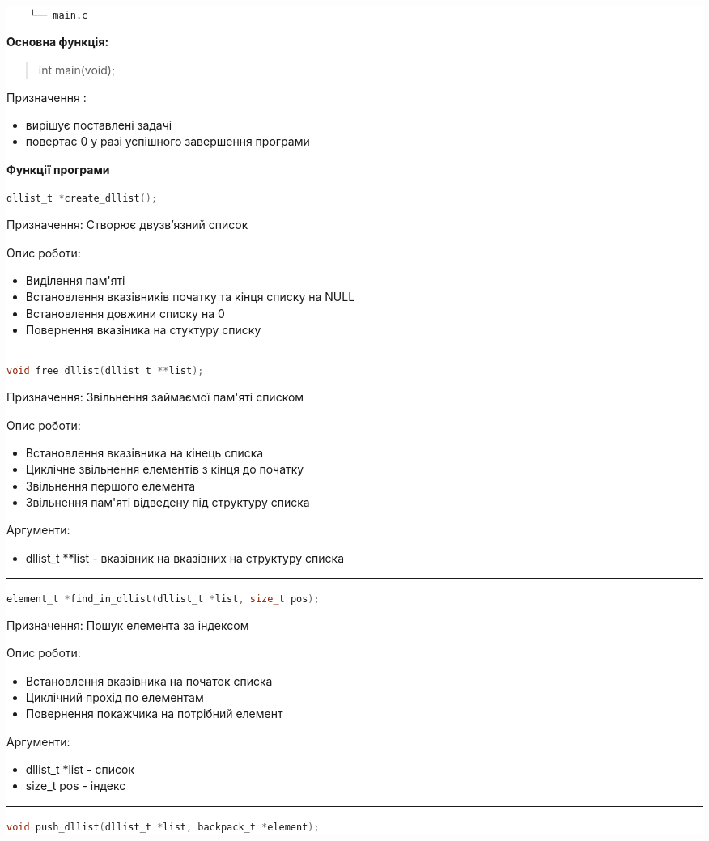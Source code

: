 ``` 
    └── main.c
```
 
**Основна функція:**
> int main(void);

Призначення :
 - вирішує поставлені задачі
 - повертає 0 у разі успішного завершення програми

**Функції програми**
```c
dllist_t *create_dllist();
```

Призначення: Створює двузвʼязний список 

Опис роботи:
 - Виділення пам'яті
 - Встановлення вказівників початку та кінця списку на NULL
 - Встановлення довжини списку на 0
 - Повернення вказіника на стуктуру списку 
---

```c
void free_dllist(dllist_t **list);
```

Призначення: Звільнення займаємої пам'яті списком 

Опис роботи:
 - Встановлення вказівника на кінець списка
 - Циклічне звільнення елементів з кінця до початку
 - Звільнення першого елемента
 - Звільнення пам'яті відведену під структуру списка 

Аргументи:
 - dllist_t **list - вказівник на вказівних на структуру списка
---

```c
element_t *find_in_dllist(dllist_t *list, size_t pos);
```

Призначення: Пошук елемента за індексом

Опис роботи:
 - Встановлення вказівника на початок списка
 - Циклічний прохід по елементам
 - Повернення покажчика на потрібний елемент

Аргументи:
 - dllist_t *list - список
 - size_t pos - індекс

 ---
 
```c
void push_dllist(dllist_t *list, backpack_t *element);
```
